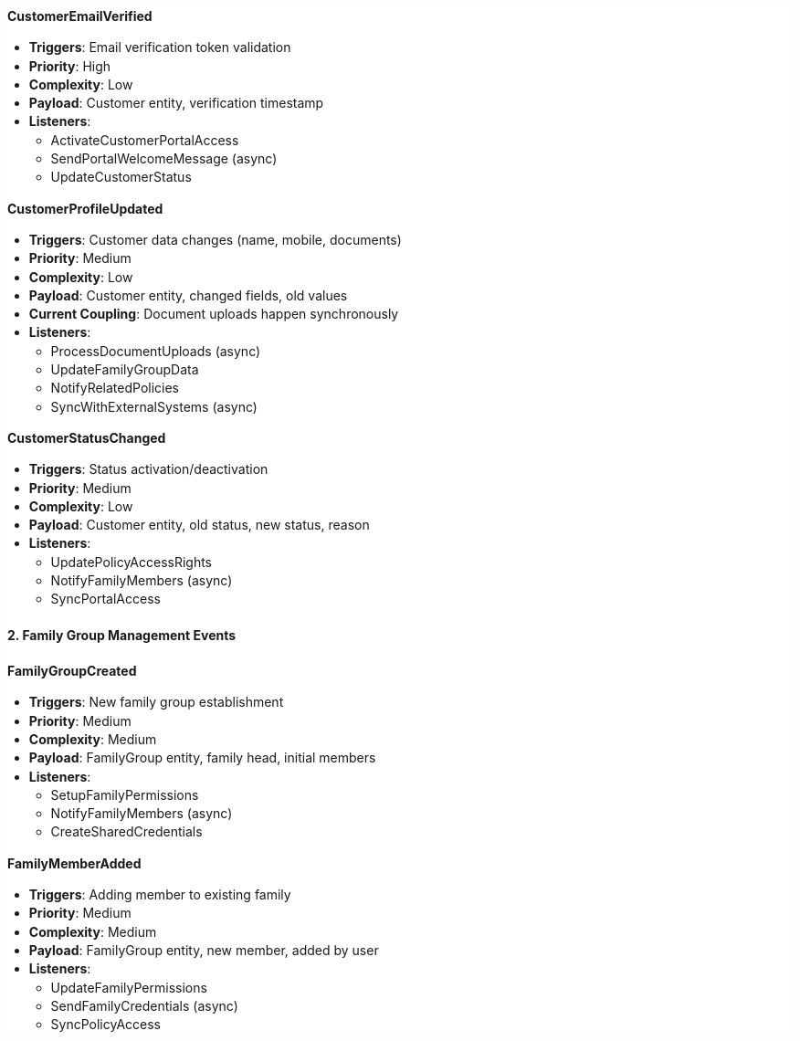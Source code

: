 **CustomerEmailVerified**
- **Triggers**: Email verification token validation
- **Priority**: High
- **Complexity**: Low
- **Payload**: Customer entity, verification timestamp
- **Listeners**:
  - ActivateCustomerPortalAccess
  - SendPortalWelcomeMessage (async)
  - UpdateCustomerStatus

**CustomerProfileUpdated**
- **Triggers**: Customer data changes (name, mobile, documents)
- **Priority**: Medium
- **Complexity**: Low
- **Payload**: Customer entity, changed fields, old values
- **Current Coupling**: Document uploads happen synchronously
- **Listeners**:
  - ProcessDocumentUploads (async)
  - UpdateFamilyGroupData
  - NotifyRelatedPolicies
  - SyncWithExternalSystems (async)

**CustomerStatusChanged**
- **Triggers**: Status activation/deactivation
- **Priority**: Medium
- **Complexity**: Low
- **Payload**: Customer entity, old status, new status, reason
- **Listeners**:
  - UpdatePolicyAccessRights
  - NotifyFamilyMembers (async)
  - SyncPortalAccess

#### 2. Family Group Management Events

**FamilyGroupCreated**
- **Triggers**: New family group establishment
- **Priority**: Medium
- **Complexity**: Medium
- **Payload**: FamilyGroup entity, family head, initial members
- **Listeners**:
  - SetupFamilyPermissions
  - NotifyFamilyMembers (async)
  - CreateSharedCredentials

**FamilyMemberAdded**
- **Triggers**: Adding member to existing family
- **Priority**: Medium
- **Complexity**: Medium
- **Payload**: FamilyGroup entity, new member, added by user
- **Listeners**:
  - UpdateFamilyPermissions
  - SendFamilyCredentials (async)
  - SyncPolicyAccess
